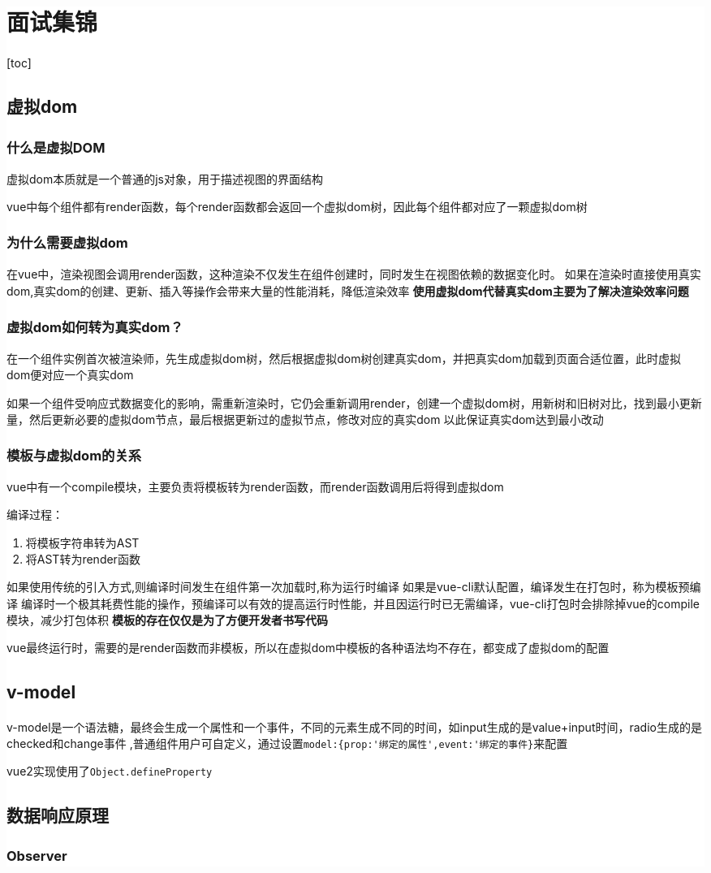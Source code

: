 # 面试集锦

[toc]

## 虚拟dom

### 什么是虚拟DOM

虚拟dom本质就是一个普通的js对象，用于描述视图的界面结构

vue中每个组件都有render函数，每个render函数都会返回一个虚拟dom树，因此每个组件都对应了一颗虚拟dom树

### 为什么需要虚拟dom

在vue中，渲染视图会调用render函数，这种渲染不仅发生在组件创建时，同时发生在视图依赖的数据变化时。
如果在渲染时直接使用真实dom,真实dom的创建、更新、插入等操作会带来大量的性能消耗，降低渲染效率
**使用虚拟dom代替真实dom主要为了解决渲染效率问题**

### 虚拟dom如何转为真实dom？

在一个组件实例首次被渲染师，先生成虚拟dom树，然后根据虚拟dom树创建真实dom，并把真实dom加载到页面合适位置，此时虚拟dom便对应一个真实dom

如果一个组件受响应式数据变化的影响，需重新渲染时，它仍会重新调用render，创建一个虚拟dom树，用新树和旧树对比，找到最小更新量，然后更新必要的虚拟dom节点，最后根据更新过的虚拟节点，修改对应的真实dom
以此保证真实dom达到最小改动

### 模板与虚拟dom的关系

vue中有一个compile模块，主要负责将模板转为render函数，而render函数调用后将得到虚拟dom

编译过程：

1. 将模板字符串转为AST
2. 将AST转为render函数

如果使用传统的引入方式,则编译时间发生在组件第一次加载时,称为运行时编译
如果是vue-cli默认配置，编译发生在打包时，称为模板预编译
编译时一个极其耗费性能的操作，预编译可以有效的提高运行时性能，并且因运行时已无需编译，vue-cli打包时会排除掉vue的compile模块，减少打包体积
**模板的存在仅仅是为了方便开发者书写代码**

vue最终运行时，需要的是render函数而非模板，所以在虚拟dom中模板的各种语法均不存在，都变成了虚拟dom的配置

## v-model

v-model是一个语法糖，最终会生成一个属性和一个事件，不同的元素生成不同的时间，如input生成的是value+input时间，radio生成的是checked和change事件
,普通组件用户可自定义，通过设置`model:{prop:'绑定的属性',event:'绑定的事件}`来配置

vue2实现使用了`Object.defineProperty`

## 数据响应原理

### Observer
